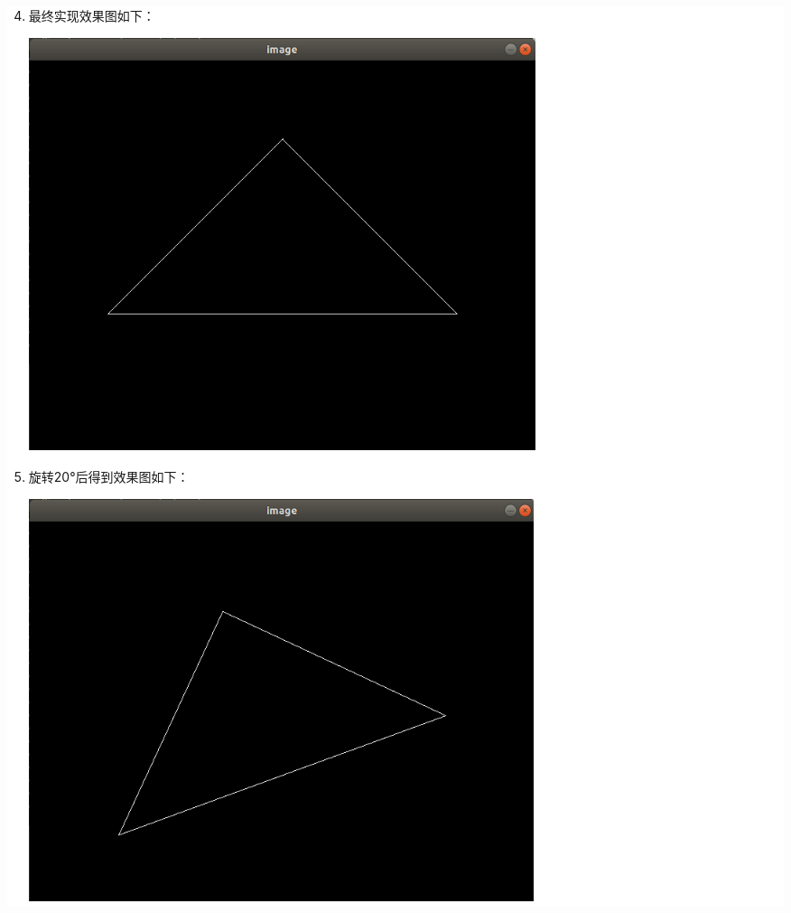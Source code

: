 4. 最终实现效果图如下：

   <img src="Assignments.assets/1678416851528.png" alt="1678416851528" style="zoom: 80%;" />

5. 旋转20°后得到效果图如下：

   <img src="Assignments.assets/1678417055724.png" alt="1678417055724" style="zoom: 80%;" />
